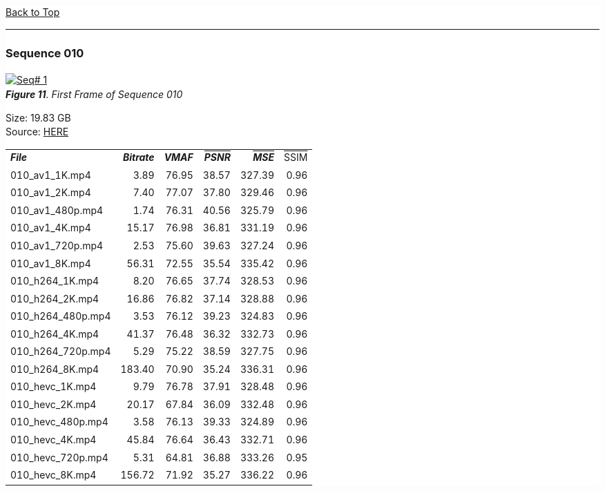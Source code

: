 [Back to Top](#idtext)

__________



### Sequence 010
[![Seq# 1](https://raw.githubusercontent.com/talshoura/SEPE-8K-Dataset/main/assets/thumbnails/010_480p.png)](https://drive.google.com/drive/folders/1t7G9eImxwUE94KxYuRuhk5h5UJohL5ZA?usp=share_link)\
*__Figure 11__. First Frame of Sequence 010*

Size: 19.83 GB\
Source: [HERE](https://drive.google.com/drive/folders/1t7G9eImxwUE94KxYuRuhk5h5UJohL5ZA?usp=share_link)

<table><tbody><tr><td><b><i>File</td><td align="right"><b><i>Bitrate</td><td align="right"><b><i>VMAF</td><td align="right"><b><i><SPAN STYLE="text-decoration:overline">PSNR</SPAN></td><td align="right"><b><i><SPAN STYLE="text-decoration:overline">MSE</SPAN></td><td align="right"><SPAN STYLE="text-decoration:overline">SSIM</SPAN></td></tr>
<tr><td align="left">010_av1_1K.mp4</td><td align="right">   3.89</td><td align="right">76.95</td><td align="right">38.57</td><td align="right">327.39</td><td align="right"> 0.96</td>
<tr><td align="left">010_av1_2K.mp4</td><td align="right">   7.40</td><td align="right">77.07</td><td align="right">37.80</td><td align="right">329.46</td><td align="right"> 0.96</td>
<tr><td align="left">010_av1_480p.mp4</td><td align="right">   1.74</td><td align="right">76.31</td><td align="right">40.56</td><td align="right">325.79</td><td align="right"> 0.96</td>
<tr><td align="left">010_av1_4K.mp4</td><td align="right">  15.17</td><td align="right">76.98</td><td align="right">36.81</td><td align="right">331.19</td><td align="right"> 0.96</td>
<tr><td align="left">010_av1_720p.mp4</td><td align="right">   2.53</td><td align="right">75.60</td><td align="right">39.63</td><td align="right">327.24</td><td align="right"> 0.96</td>
<tr><td align="left">010_av1_8K.mp4</td><td align="right">  56.31</td><td align="right">72.55</td><td align="right">35.54</td><td align="right">335.42</td><td align="right"> 0.96</td>
<tr><td align="left">010_h264_1K.mp4</td><td align="right">   8.20</td><td align="right">76.65</td><td align="right">37.74</td><td align="right">328.53</td><td align="right"> 0.96</td>
<tr><td align="left">010_h264_2K.mp4</td><td align="right">  16.86</td><td align="right">76.82</td><td align="right">37.14</td><td align="right">328.88</td><td align="right"> 0.96</td>
<tr><td align="left">010_h264_480p.mp4</td><td align="right">   3.53</td><td align="right">76.12</td><td align="right">39.23</td><td align="right">324.83</td><td align="right"> 0.96</td>
<tr><td align="left">010_h264_4K.mp4</td><td align="right">  41.37</td><td align="right">76.48</td><td align="right">36.32</td><td align="right">332.73</td><td align="right"> 0.96</td>
<tr><td align="left">010_h264_720p.mp4</td><td align="right">   5.29</td><td align="right">75.22</td><td align="right">38.59</td><td align="right">327.75</td><td align="right"> 0.96</td>
<tr><td align="left">010_h264_8K.mp4</td><td align="right"> 183.40</td><td align="right">70.90</td><td align="right">35.24</td><td align="right">336.31</td><td align="right"> 0.96</td>
<tr><td align="left">010_hevc_1K.mp4</td><td align="right">   9.79</td><td align="right">76.78</td><td align="right">37.91</td><td align="right">328.48</td><td align="right"> 0.96</td>
<tr><td align="left">010_hevc_2K.mp4</td><td align="right">  20.17</td><td align="right">67.84</td><td align="right">36.09</td><td align="right">332.48</td><td align="right"> 0.96</td>
<tr><td align="left">010_hevc_480p.mp4</td><td align="right">   3.58</td><td align="right">76.13</td><td align="right">39.33</td><td align="right">324.89</td><td align="right"> 0.96</td>
<tr><td align="left">010_hevc_4K.mp4</td><td align="right">  45.84</td><td align="right">76.64</td><td align="right">36.43</td><td align="right">332.71</td><td align="right"> 0.96</td>
<tr><td align="left">010_hevc_720p.mp4</td><td align="right">   5.31</td><td align="right">64.81</td><td align="right">36.88</td><td align="right">333.26</td><td align="right"> 0.95</td>
<tr><td align="left">010_hevc_8K.mp4</td><td align="right"> 156.72</td><td align="right">71.92</td><td align="right">35.27</td><td align="right">336.22</td><td align="right"> 0.96</td>
</tbody></table>
